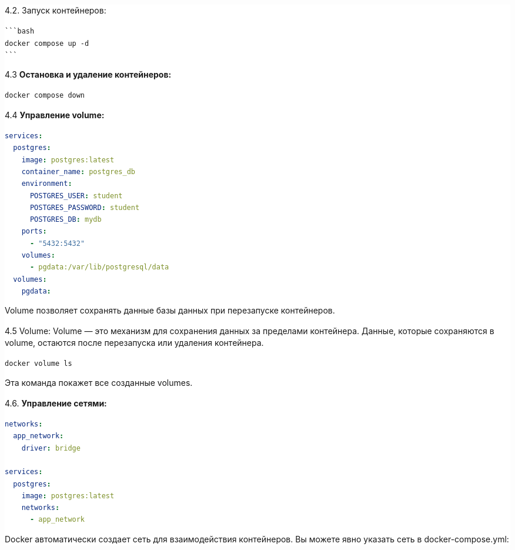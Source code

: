 4.2. Запуск контейнеров:

    ```bash
    docker compose up -d
    ```

4.3 **Остановка и удаление контейнеров:**

```bash
docker compose down
```

4.4 **Управление volume:**

```yml
services:
  postgres:
    image: postgres:latest
    container_name: postgres_db
    environment:
      POSTGRES_USER: student
      POSTGRES_PASSWORD: student
      POSTGRES_DB: mydb
    ports:
      - "5432:5432"
    volumes:
      - pgdata:/var/lib/postgresql/data
  volumes:
    pgdata:
```

Volume позволяет сохранять данные базы данных при перезапуске контейнеров.

4.5 Volume: Volume — это механизм для сохранения данных за пределами контейнера. Данные, которые сохраняются в volume,
остаются после перезапуска или удаления контейнера.

```bash
docker volume ls
```
Эта команда покажет все созданные volumes.

4.6. **Управление сетями:**

```yml
networks:
  app_network:
    driver: bridge

services:
  postgres:
    image: postgres:latest
    networks:
      - app_network
```

Docker автоматически создает сеть для взаимодействия контейнеров. Вы можете явно указать сеть в docker-compose.yml:
